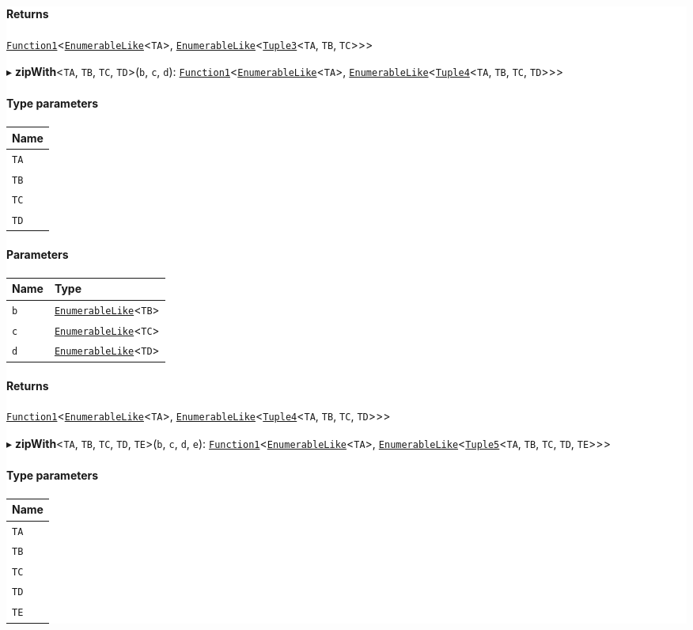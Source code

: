 #### Returns

[`Function1`](../modules/functions.md#function1)<[`EnumerableLike`](ix.EnumerableLike.md)<`TA`\>, [`EnumerableLike`](ix.EnumerableLike.md)<[`Tuple3`](../modules/functions.md#tuple3)<`TA`, `TB`, `TC`\>\>\>

▸ **zipWith**<`TA`, `TB`, `TC`, `TD`\>(`b`, `c`, `d`): [`Function1`](../modules/functions.md#function1)<[`EnumerableLike`](ix.EnumerableLike.md)<`TA`\>, [`EnumerableLike`](ix.EnumerableLike.md)<[`Tuple4`](../modules/functions.md#tuple4)<`TA`, `TB`, `TC`, `TD`\>\>\>

#### Type parameters

| Name |
| :------ |
| `TA` |
| `TB` |
| `TC` |
| `TD` |

#### Parameters

| Name | Type |
| :------ | :------ |
| `b` | [`EnumerableLike`](ix.EnumerableLike.md)<`TB`\> |
| `c` | [`EnumerableLike`](ix.EnumerableLike.md)<`TC`\> |
| `d` | [`EnumerableLike`](ix.EnumerableLike.md)<`TD`\> |

#### Returns

[`Function1`](../modules/functions.md#function1)<[`EnumerableLike`](ix.EnumerableLike.md)<`TA`\>, [`EnumerableLike`](ix.EnumerableLike.md)<[`Tuple4`](../modules/functions.md#tuple4)<`TA`, `TB`, `TC`, `TD`\>\>\>

▸ **zipWith**<`TA`, `TB`, `TC`, `TD`, `TE`\>(`b`, `c`, `d`, `e`): [`Function1`](../modules/functions.md#function1)<[`EnumerableLike`](ix.EnumerableLike.md)<`TA`\>, [`EnumerableLike`](ix.EnumerableLike.md)<[`Tuple5`](../modules/functions.md#tuple5)<`TA`, `TB`, `TC`, `TD`, `TE`\>\>\>

#### Type parameters

| Name |
| :------ |
| `TA` |
| `TB` |
| `TC` |
| `TD` |
| `TE` |
